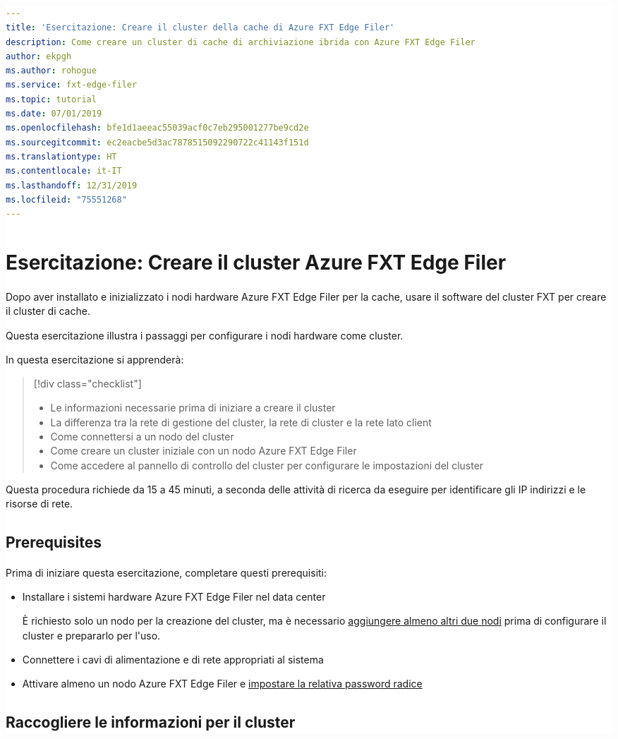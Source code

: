```yaml
---
title: 'Esercitazione: Creare il cluster della cache di Azure FXT Edge Filer'
description: Come creare un cluster di cache di archiviazione ibrida con Azure FXT Edge Filer
author: ekpgh
ms.author: rohogue
ms.service: fxt-edge-filer
ms.topic: tutorial
ms.date: 07/01/2019
ms.openlocfilehash: bfe1d1aeeac55039acf0c7eb295001277be9cd2e
ms.sourcegitcommit: ec2eacbe5d3ac7878515092290722c41143f151d
ms.translationtype: HT
ms.contentlocale: it-IT
ms.lasthandoff: 12/31/2019
ms.locfileid: "75551268"
---
```

# <a name="tutorial-create-the-azure-fxt-edge-filer-cluster"></a>Esercitazione: Creare il cluster Azure FXT Edge Filer

Dopo aver installato e inizializzato i nodi hardware Azure FXT Edge Filer per la cache, usare il software del cluster FXT per creare il cluster di cache. 

Questa esercitazione illustra i passaggi per configurare i nodi hardware come cluster. 

In questa esercitazione si apprenderà: 

> [!div class="checklist"]
> * Le informazioni necessarie prima di iniziare a creare il cluster
> * La differenza tra la rete di gestione del cluster, la rete di cluster e la rete lato client
> * Come connettersi a un nodo del cluster 
> * Come creare un cluster iniziale con un nodo Azure FXT Edge Filer
> * Come accedere al pannello di controllo del cluster per configurare le impostazioni del cluster

Questa procedura richiede da 15 a 45 minuti, a seconda delle attività di ricerca da eseguire per identificare gli IP indirizzi e le risorse di rete.

## <a name="prerequisites"></a>Prerequisites

Prima di iniziare questa esercitazione, completare questi prerequisiti:

* Installare i sistemi hardware Azure FXT Edge Filer nel data center 

  È richiesto solo un nodo per la creazione del cluster, ma è necessario [aggiungere almeno altri due nodi](fxt-add-nodes.md) prima di configurare il cluster e prepararlo per l'uso. 

* Connettere i cavi di alimentazione e di rete appropriati al sistema  
* Attivare almeno un nodo Azure FXT Edge Filer e [impostare la relativa password radice](fxt-node-password.md)

## <a name="gather-information-for-the-cluster"></a>Raccogliere le informazioni per il cluster 
